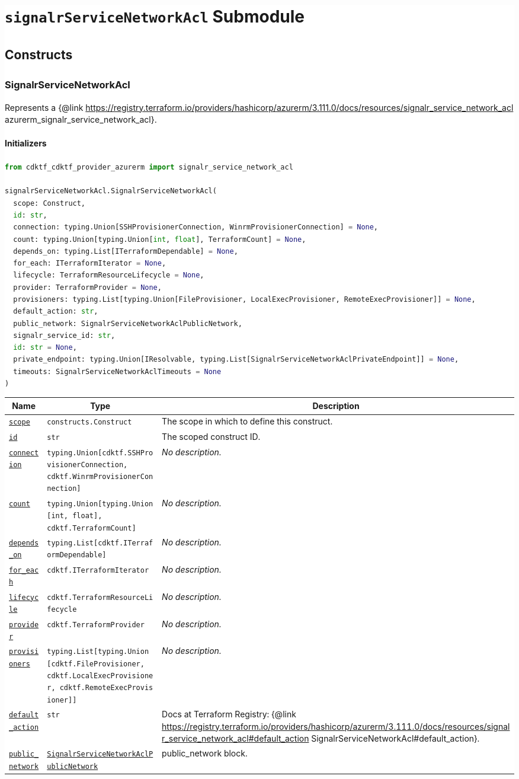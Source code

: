 # `signalrServiceNetworkAcl` Submodule <a name="`signalrServiceNetworkAcl` Submodule" id="@cdktf/provider-azurerm.signalrServiceNetworkAcl"></a>

## Constructs <a name="Constructs" id="Constructs"></a>

### SignalrServiceNetworkAcl <a name="SignalrServiceNetworkAcl" id="@cdktf/provider-azurerm.signalrServiceNetworkAcl.SignalrServiceNetworkAcl"></a>

Represents a {@link https://registry.terraform.io/providers/hashicorp/azurerm/3.111.0/docs/resources/signalr_service_network_acl azurerm_signalr_service_network_acl}.

#### Initializers <a name="Initializers" id="@cdktf/provider-azurerm.signalrServiceNetworkAcl.SignalrServiceNetworkAcl.Initializer"></a>

```python
from cdktf_cdktf_provider_azurerm import signalr_service_network_acl

signalrServiceNetworkAcl.SignalrServiceNetworkAcl(
  scope: Construct,
  id: str,
  connection: typing.Union[SSHProvisionerConnection, WinrmProvisionerConnection] = None,
  count: typing.Union[typing.Union[int, float], TerraformCount] = None,
  depends_on: typing.List[ITerraformDependable] = None,
  for_each: ITerraformIterator = None,
  lifecycle: TerraformResourceLifecycle = None,
  provider: TerraformProvider = None,
  provisioners: typing.List[typing.Union[FileProvisioner, LocalExecProvisioner, RemoteExecProvisioner]] = None,
  default_action: str,
  public_network: SignalrServiceNetworkAclPublicNetwork,
  signalr_service_id: str,
  id: str = None,
  private_endpoint: typing.Union[IResolvable, typing.List[SignalrServiceNetworkAclPrivateEndpoint]] = None,
  timeouts: SignalrServiceNetworkAclTimeouts = None
)
```

| **Name** | **Type** | **Description** |
| --- | --- | --- |
| <code><a href="#@cdktf/provider-azurerm.signalrServiceNetworkAcl.SignalrServiceNetworkAcl.Initializer.parameter.scope">scope</a></code> | <code>constructs.Construct</code> | The scope in which to define this construct. |
| <code><a href="#@cdktf/provider-azurerm.signalrServiceNetworkAcl.SignalrServiceNetworkAcl.Initializer.parameter.id">id</a></code> | <code>str</code> | The scoped construct ID. |
| <code><a href="#@cdktf/provider-azurerm.signalrServiceNetworkAcl.SignalrServiceNetworkAcl.Initializer.parameter.connection">connection</a></code> | <code>typing.Union[cdktf.SSHProvisionerConnection, cdktf.WinrmProvisionerConnection]</code> | *No description.* |
| <code><a href="#@cdktf/provider-azurerm.signalrServiceNetworkAcl.SignalrServiceNetworkAcl.Initializer.parameter.count">count</a></code> | <code>typing.Union[typing.Union[int, float], cdktf.TerraformCount]</code> | *No description.* |
| <code><a href="#@cdktf/provider-azurerm.signalrServiceNetworkAcl.SignalrServiceNetworkAcl.Initializer.parameter.dependsOn">depends_on</a></code> | <code>typing.List[cdktf.ITerraformDependable]</code> | *No description.* |
| <code><a href="#@cdktf/provider-azurerm.signalrServiceNetworkAcl.SignalrServiceNetworkAcl.Initializer.parameter.forEach">for_each</a></code> | <code>cdktf.ITerraformIterator</code> | *No description.* |
| <code><a href="#@cdktf/provider-azurerm.signalrServiceNetworkAcl.SignalrServiceNetworkAcl.Initializer.parameter.lifecycle">lifecycle</a></code> | <code>cdktf.TerraformResourceLifecycle</code> | *No description.* |
| <code><a href="#@cdktf/provider-azurerm.signalrServiceNetworkAcl.SignalrServiceNetworkAcl.Initializer.parameter.provider">provider</a></code> | <code>cdktf.TerraformProvider</code> | *No description.* |
| <code><a href="#@cdktf/provider-azurerm.signalrServiceNetworkAcl.SignalrServiceNetworkAcl.Initializer.parameter.provisioners">provisioners</a></code> | <code>typing.List[typing.Union[cdktf.FileProvisioner, cdktf.LocalExecProvisioner, cdktf.RemoteExecProvisioner]]</code> | *No description.* |
| <code><a href="#@cdktf/provider-azurerm.signalrServiceNetworkAcl.SignalrServiceNetworkAcl.Initializer.parameter.defaultAction">default_action</a></code> | <code>str</code> | Docs at Terraform Registry: {@link https://registry.terraform.io/providers/hashicorp/azurerm/3.111.0/docs/resources/signalr_service_network_acl#default_action SignalrServiceNetworkAcl#default_action}. |
| <code><a href="#@cdktf/provider-azurerm.signalrServiceNetworkAcl.SignalrServiceNetworkAcl.Initializer.parameter.publicNetwork">public_network</a></code> | <code><a href="#@cdktf/provider-azurerm.signalrServiceNetworkAcl.SignalrServiceNetworkAclPublicNetwork">SignalrServiceNetworkAclPublicNetwork</a></code> | public_network block. |